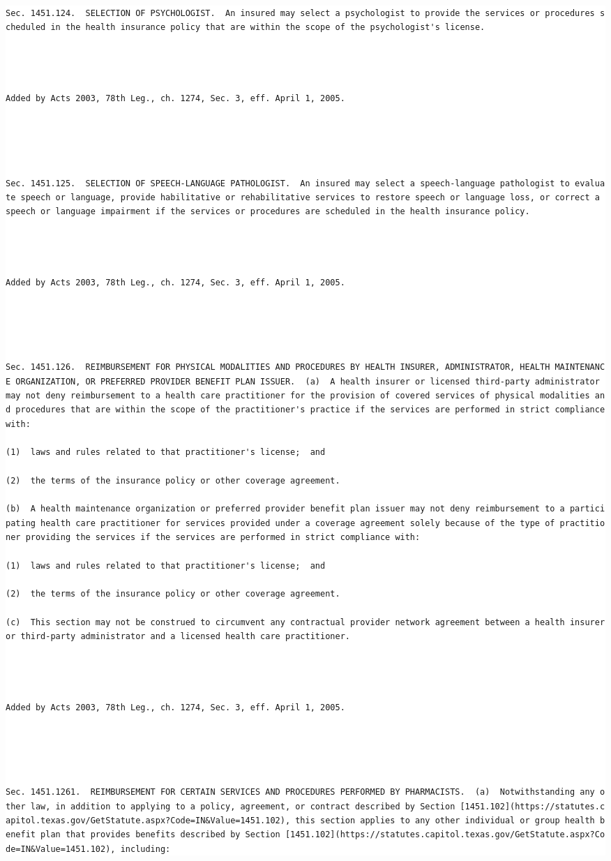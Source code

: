     
    
    
    
    Sec. 1451.124.  SELECTION OF PSYCHOLOGIST.  An insured may select a psychologist to provide the services or procedures scheduled in the health insurance policy that are within the scope of the psychologist's license.
    
    
    
    
    Added by Acts 2003, 78th Leg., ch. 1274, Sec. 3, eff. April 1, 2005.
    
    
    
    
    
    Sec. 1451.125.  SELECTION OF SPEECH-LANGUAGE PATHOLOGIST.  An insured may select a speech-language pathologist to evaluate speech or language, provide habilitative or rehabilitative services to restore speech or language loss, or correct a speech or language impairment if the services or procedures are scheduled in the health insurance policy.
    
    
    
    
    Added by Acts 2003, 78th Leg., ch. 1274, Sec. 3, eff. April 1, 2005.
    
    
    
    
    
    Sec. 1451.126.  REIMBURSEMENT FOR PHYSICAL MODALITIES AND PROCEDURES BY HEALTH INSURER, ADMINISTRATOR, HEALTH MAINTENANCE ORGANIZATION, OR PREFERRED PROVIDER BENEFIT PLAN ISSUER.  (a)  A health insurer or licensed third-party administrator may not deny reimbursement to a health care practitioner for the provision of covered services of physical modalities and procedures that are within the scope of the practitioner's practice if the services are performed in strict compliance with:
    
    (1)  laws and rules related to that practitioner's license;  and
    
    (2)  the terms of the insurance policy or other coverage agreement.
    
    (b)  A health maintenance organization or preferred provider benefit plan issuer may not deny reimbursement to a participating health care practitioner for services provided under a coverage agreement solely because of the type of practitioner providing the services if the services are performed in strict compliance with:
    
    (1)  laws and rules related to that practitioner's license;  and
    
    (2)  the terms of the insurance policy or other coverage agreement.
    
    (c)  This section may not be construed to circumvent any contractual provider network agreement between a health insurer or third-party administrator and a licensed health care practitioner.
    
    
    
    
    Added by Acts 2003, 78th Leg., ch. 1274, Sec. 3, eff. April 1, 2005.
    
    
    
    
    
    Sec. 1451.1261.  REIMBURSEMENT FOR CERTAIN SERVICES AND PROCEDURES PERFORMED BY PHARMACISTS.  (a)  Notwithstanding any other law, in addition to applying to a policy, agreement, or contract described by Section [1451.102](https://statutes.capitol.texas.gov/GetStatute.aspx?Code=IN&Value=1451.102), this section applies to any other individual or group health benefit plan that provides benefits described by Section [1451.102](https://statutes.capitol.texas.gov/GetStatute.aspx?Code=IN&Value=1451.102), including:
    